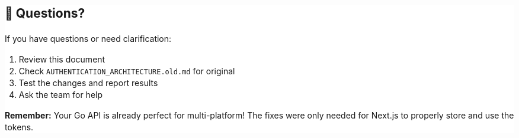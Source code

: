 
## 🤝 Questions?

If you have questions or need clarification:
1. Review this document
2. Check `AUTHENTICATION_ARCHITECTURE.old.md` for original
3. Test the changes and report results
4. Ask the team for help

**Remember:** Your Go API is already perfect for multi-platform! The fixes were only needed for Next.js to properly store and use the tokens.
